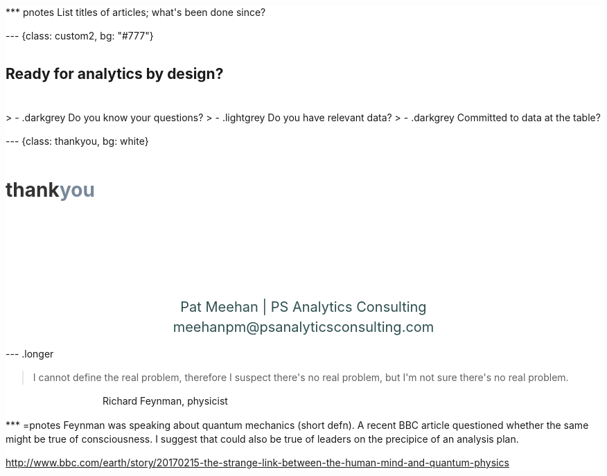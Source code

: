 *** pnotes
List titles of articles; what's been done since?


--- {class: custom2, bg: "#777"}

## Ready for analytics by design?

</br>
> - .darkgrey Do you know your questions?
> - .lightgrey Do you have relevant data?
> - .darkgrey Committed to data at the table?


--- {class: thankyou, bg: white}

<h1 style="color:#333">thank<span style="color:lightslategrey">you</span></h1>

</br></br></br></br></br>
<center>
<span style="color:darkslategrey; font-size: 20px; font-family="Open Sans;">
Pat Meehan | PS Analytics Consulting </span> </br>
<span style="color:darkslategrey; font-size: 20px; font-family="Open Sans; 
display:none;">
meehanpm@psanalyticsconsulting<span>.</span>com
</span>
</center>

--- .longer

> I cannot define the real problem, therefore I suspect there's no real problem, but I'm not sure there's no real problem.

<span style="padding-left:10em">Richard Feynman, physicist


*** =pnotes
Feynman was speaking about quantum mechanics (short defn).  A recent BBC article questioned whether the same might be true of consciousness.  I suggest that could also be true of leaders on the precipice of an analysis plan. 

http://www.bbc.com/earth/story/20170215-the-strange-link-between-the-human-mind-and-quantum-physics

